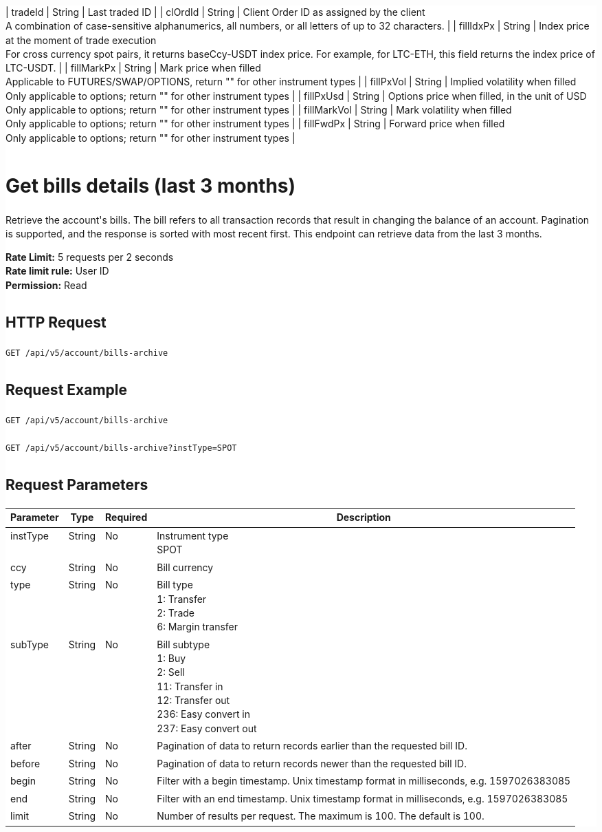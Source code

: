 | tradeId | String | Last traded ID |
| clOrdId | String | Client Order ID as assigned by the client<br>A combination of case-sensitive alphanumerics, all numbers, or all letters of up to 32 characters. |
| fillIdxPx | String | Index price at the moment of trade execution<br>For cross currency spot pairs, it returns baseCcy-USDT index price. For example, for LTC-ETH, this field returns the index price of LTC-USDT. |
| fillMarkPx | String | Mark price when filled<br>Applicable to FUTURES/SWAP/OPTIONS, return "" for other instrument types |
| fillPxVol | String | Implied volatility when filled<br>Only applicable to options; return "" for other instrument types |
| fillPxUsd | String | Options price when filled, in the unit of USD<br>Only applicable to options; return "" for other instrument types |
| fillMarkVol | String | Mark volatility when filled<br>Only applicable to options; return "" for other instrument types |
| fillFwdPx | String | Forward price when filled<br>Only applicable to options; return "" for other instrument types |

# Get bills details (last 3 months)

Retrieve the account's bills. The bill refers to all transaction records that result in changing the balance of an account. Pagination is supported, and the response is sorted with most recent first. This endpoint can retrieve data from the last 3 months.

**Rate Limit:** 5 requests per 2 seconds  
**Rate limit rule:** User ID  
**Permission:** Read

## HTTP Request
```
GET /api/v5/account/bills-archive
```

## Request Example

```
GET /api/v5/account/bills-archive

GET /api/v5/account/bills-archive?instType=SPOT
```

## Request Parameters

| Parameter | Type | Required | Description |
|-----------|------|----------|-------------|
| instType | String | No | Instrument type<br>SPOT |
| ccy | String | No | Bill currency |
| type | String | No | Bill type<br>1: Transfer<br>2: Trade<br>6: Margin transfer |
| subType | String | No | Bill subtype<br>1: Buy<br>2: Sell<br>11: Transfer in<br>12: Transfer out<br>236: Easy convert in<br>237: Easy convert out |
| after | String | No | Pagination of data to return records earlier than the requested bill ID. |
| before | String | No | Pagination of data to return records newer than the requested bill ID. |
| begin | String | No | Filter with a begin timestamp. Unix timestamp format in milliseconds, e.g. 1597026383085 |
| end | String | No | Filter with an end timestamp. Unix timestamp format in milliseconds, e.g. 1597026383085 |
| limit | String | No | Number of results per request. The maximum is 100. The default is 100. |
